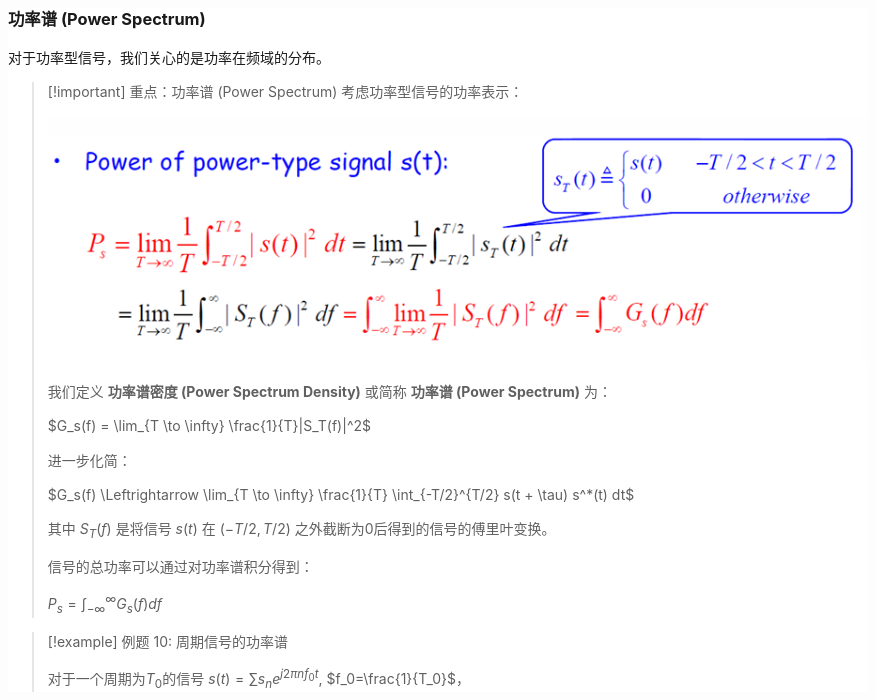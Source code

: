 ### 功率谱 (Power Spectrum)
 
对于功率型信号，我们关心的是功率在频域的分布。

> [!important] 重点：功率谱 (Power Spectrum)
> 考虑功率型信号的功率表示：
>
> ![|450](Pasted%20image%2020251006111806.png)
> 
> 我们定义 **功率谱密度 (Power Spectrum Density)** 或简称 **功率谱 (Power Spectrum)** 为：
>
> $G_s(f) = \lim_{T \to \infty} \frac{1}{T}|S_T(f)|^2$
> 
>  进一步化简：
>  
> $G_s(f) \Leftrightarrow \lim_{T \to \infty} \frac{1}{T} \int_{-T/2}^{T/2} s(t + \tau) s^*(t) dt$
>
> 其中 $S_T(f)$ 是将信号 $s(t)$ 在 $(-T/2, T/2)$ 之外截断为0后得到的信号的傅里叶变换。
>
> 信号的总功率可以通过对功率谱积分得到：
>
> $P_s = \int_{-\infty}^{\infty} G_s(f) df$

> [!example] 例题 10: 周期信号的功率谱
> 
> 对于一个周期为$T_0$的信号 $s(t) = \sum s_n e^{j2\pi n f_0 t}$, $f_0=\frac{1}{T_0}$，
> 